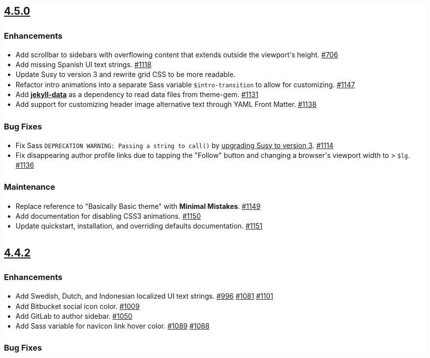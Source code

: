 ## [4.5.0](https://github.com/mmistakes/minimal-mistakes/releases/tag/4.5.0)

### Enhancements

* Add scrollbar to sidebars with overflowing content that extends outside the viewport's height. [\#706](https://github.com/mmistakes/minimal-mistakes/issues/706)
* Add missing Spanish UI text strings. [\#1118](https://github.com/mmistakes/minimal-mistakes/pull/1118)
* Update Susy to version 3 and rewrite grid CSS to be more readable.
* Refactor intro animations into a separate Sass variable `$intro-transition` to allow for customizing. [\#1147](https://github.com/mmistakes/minimal-mistakes/pull/1147)
* Add [**jekyll-data**](https://github.com/ashmaroli/jekyll-data) as a dependency to read data files from theme-gem. [\#1131](https://github.com/mmistakes/minimal-mistakes/pull/1131)
* Add support for customizing header image alternative text through YAML Front Matter. [\#1138](https://github.com/mmistakes/minimal-mistakes/pull/1138)

### Bug Fixes

* Fix Sass `DEPRECATION WARNING: Passing a string to call()` by [upgrading Susy to version 3](https://github.com/mmistakes/minimal-mistakes/commit/387f8149d6270b876f224a57a07062ffb0647938). [\#1114](https://github.com/mmistakes/minimal-mistakes/issues/1114)
* Fix disappearing author profile links due to tapping the "Follow" button and changing a browser's viewport width to &gt; `$lg`. [\#1136](https://github.com/mmistakes/minimal-mistakes/issues/1136)

### Maintenance

* Replace reference to "Basically Basic theme" with **Minimal Mistakes**. [\#1149](https://github.com/mmistakes/minimal-mistakes/pull/1149)
* Add documentation for disabling CSS3 animations. [\#1150](https://github.com/mmistakes/minimal-mistakes/pull/1150)
* Update quickstart, installation, and overriding defaults documentation. [\#1151](https://github.com/mmistakes/minimal-mistakes/pull/1151)

## [4.4.2](https://github.com/mmistakes/minimal-mistakes/releases/tag/4.4.2)

### Enhancements

* Add Swedish, Dutch, and Indonesian localized UI text strings. [\#996](https://github.com/mmistakes/minimal-mistakes/pull/996) [\#1081](https://github.com/mmistakes/minimal-mistakes/pull/1081) [\#1101](https://github.com/mmistakes/minimal-mistakes/pull/1101)
* Add Bitbucket social icon color. [\#1009](https://github.com/mmistakes/minimal-mistakes/pull/1009)
* Add GitLab to author sidebar. [\#1050](https://github.com/mmistakes/minimal-mistakes/pull/1050)
* Add Sass variable for navicon link hover color. [\#1089](https://github.com/mmistakes/minimal-mistakes/pull/1089) [\#1088](https://github.com/mmistakes/minimal-mistakes/pull/1088)

### Bug Fixes
